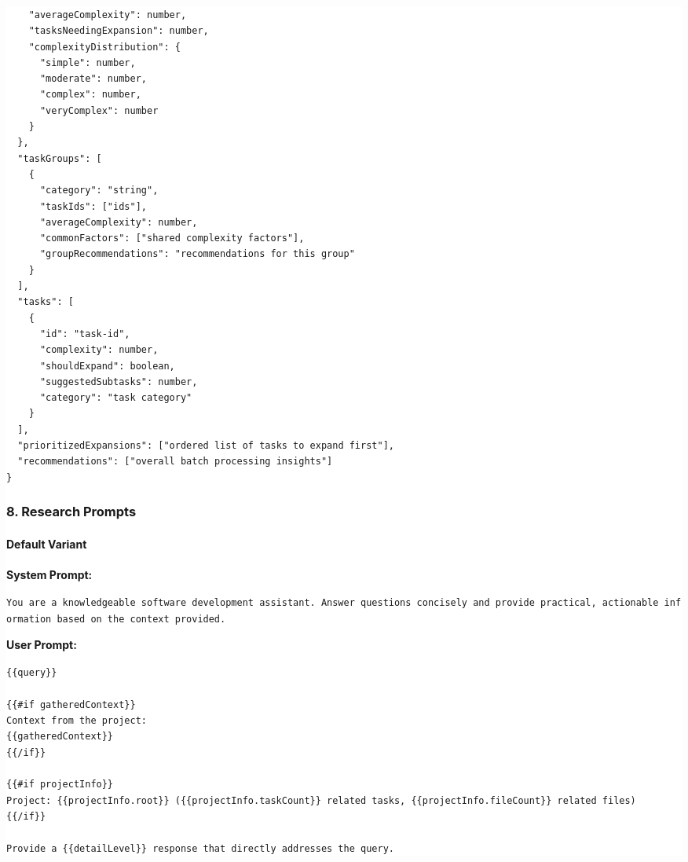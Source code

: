 ```
    "averageComplexity": number,
    "tasksNeedingExpansion": number,
    "complexityDistribution": {
      "simple": number,
      "moderate": number,
      "complex": number,
      "veryComplex": number
    }
  },
  "taskGroups": [
    {
      "category": "string",
      "taskIds": ["ids"],
      "averageComplexity": number,
      "commonFactors": ["shared complexity factors"],
      "groupRecommendations": "recommendations for this group"
    }
  ],
  "tasks": [
    {
      "id": "task-id",
      "complexity": number,
      "shouldExpand": boolean,
      "suggestedSubtasks": number,
      "category": "task category"
    }
  ],
  "prioritizedExpansions": ["ordered list of tasks to expand first"],
  "recommendations": ["overall batch processing insights"]
}
```

### 8. Research Prompts

#### Default Variant
**System Prompt:**
```
You are a knowledgeable software development assistant. Answer questions concisely and provide practical, actionable information based on the context provided.
```

**User Prompt:**
```
{{query}}

{{#if gatheredContext}}
Context from the project:
{{gatheredContext}}
{{/if}}

{{#if projectInfo}}
Project: {{projectInfo.root}} ({{projectInfo.taskCount}} related tasks, {{projectInfo.fileCount}} related files)
{{/if}}

Provide a {{detailLevel}} response that directly addresses the query.
```
